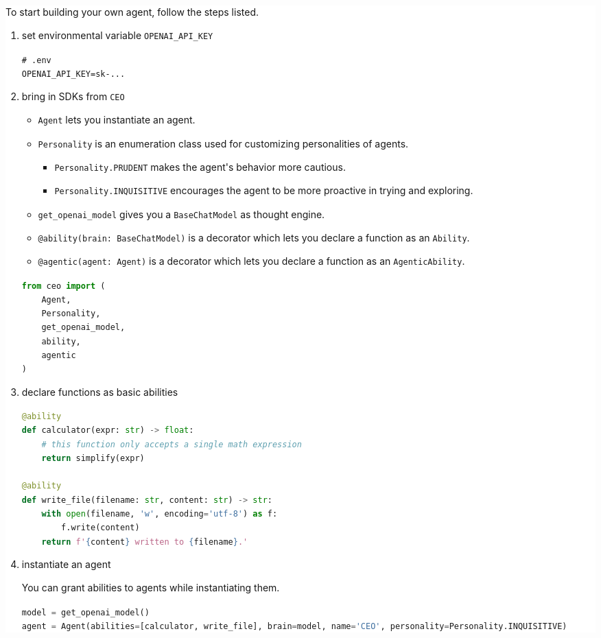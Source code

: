 To start building your own agent, follow the steps listed.

1. set environmental variable `OPENAI_API_KEY`

    ```
    # .env
    OPENAI_API_KEY=sk-...
    ```

2. bring in SDKs from `CEO`

    - `Agent` lets you instantiate an agent.

    - `Personality` is an enumeration class used for customizing personalities of agents.

        - `Personality.PRUDENT` makes the agent's behavior more cautious.

        - `Personality.INQUISITIVE` encourages the agent to be more proactive in trying and exploring.

    - `get_openai_model` gives you a `BaseChatModel` as thought engine.

    - `@ability(brain: BaseChatModel)` is a decorator which lets you declare a function as an `Ability`.

    - `@agentic(agent: Agent)` is a decorator which lets you declare a function as an `AgenticAbility`.

    ```python
    from ceo import (
        Agent,
        Personality,
        get_openai_model,
        ability,
        agentic
    )
    ```

3. declare functions as basic abilities

    ```python
    @ability
    def calculator(expr: str) -> float:
        # this function only accepts a single math expression
        return simplify(expr)

    @ability
    def write_file(filename: str, content: str) -> str:
        with open(filename, 'w', encoding='utf-8') as f:
            f.write(content)
        return f'{content} written to {filename}.'
    ```

4. instantiate an agent

    You can grant abilities to agents while instantiating them.

    ```python
    model = get_openai_model()
    agent = Agent(abilities=[calculator, write_file], brain=model, name='CEO', personality=Personality.INQUISITIVE)
    ```
